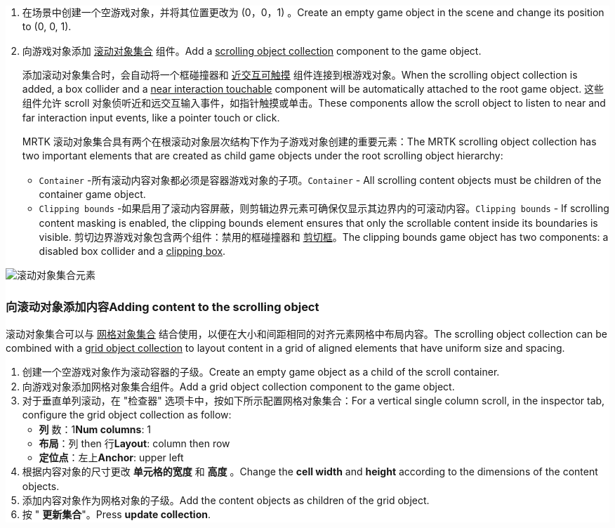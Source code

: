 1. <span data-ttu-id="4e754-114">在场景中创建一个空游戏对象，并将其位置更改为 (0，0，1) 。</span><span class="sxs-lookup"><span data-stu-id="4e754-114">Create an empty game object in the scene and change its position to (0, 0, 1).</span></span>
1. <span data-ttu-id="4e754-115">向游戏对象添加 [滚动对象集合](xref:Microsoft.MixedReality.Toolkit.UI.ScrollingObjectCollection) 组件。</span><span class="sxs-lookup"><span data-stu-id="4e754-115">Add a [scrolling object collection](xref:Microsoft.MixedReality.Toolkit.UI.ScrollingObjectCollection) component to the game object.</span></span>

    <span data-ttu-id="4e754-116">添加滚动对象集合时，会自动将一个框碰撞器和 [近交互可触摸](xref:Microsoft.MixedReality.Toolkit.Input.NearInteractionTouchable) 组件连接到根游戏对象。</span><span class="sxs-lookup"><span data-stu-id="4e754-116">When the scrolling object collection is added, a box collider and a [near interaction touchable](xref:Microsoft.MixedReality.Toolkit.Input.NearInteractionTouchable) component will be automatically attached to the root game object.</span></span> <span data-ttu-id="4e754-117">这些组件允许 scroll 对象侦听近和远交互输入事件，如指针触摸或单击。</span><span class="sxs-lookup"><span data-stu-id="4e754-117">These components allow the scroll object to listen to near and far interaction input events, like a pointer touch or click.</span></span>  

    <span data-ttu-id="4e754-118">MRTK 滚动对象集合具有两个在根滚动对象层次结构下作为子游戏对象创建的重要元素：</span><span class="sxs-lookup"><span data-stu-id="4e754-118">The MRTK scrolling object collection has two important elements that are created as child game objects under the root scrolling object hierarchy:</span></span>
    * <span data-ttu-id="4e754-119">`Container` -所有滚动内容对象都必须是容器游戏对象的子项。</span><span class="sxs-lookup"><span data-stu-id="4e754-119">`Container` - All scrolling content objects must be children of the container game object.</span></span>
    * <span data-ttu-id="4e754-120">`Clipping bounds` -如果启用了滚动内容屏蔽，则剪辑边界元素可确保仅显示其边界内的可滚动内容。</span><span class="sxs-lookup"><span data-stu-id="4e754-120">`Clipping bounds` - If scrolling content masking is enabled, the clipping bounds element ensures that only the scrollable content inside its boundaries is visible.</span></span> <span data-ttu-id="4e754-121">剪切边界游戏对象包含两个组件：禁用的框碰撞器和 [剪切框](xref:Microsoft.MixedReality.Toolkit.Utilities.ClippingBox)。</span><span class="sxs-lookup"><span data-stu-id="4e754-121">The clipping bounds game object has two components: a disabled box collider and a [clipping box](xref:Microsoft.MixedReality.Toolkit.Utilities.ClippingBox).</span></span>

![滚动对象集合元素](../images/scrolling-collection/ScrollingObjectCollection.png)

### <a name="adding-content-to-the-scrolling-object"></a><span data-ttu-id="4e754-123">向滚动对象添加内容</span><span class="sxs-lookup"><span data-stu-id="4e754-123">Adding content to the scrolling object</span></span>

<span data-ttu-id="4e754-124">滚动对象集合可以与 [网格对象集合](xref:Microsoft.MixedReality.Toolkit.Utilities.GridObjectCollection) 结合使用，以便在大小和间距相同的对齐元素网格中布局内容。</span><span class="sxs-lookup"><span data-stu-id="4e754-124">The scrolling object collection can be combined with a [grid object collection](xref:Microsoft.MixedReality.Toolkit.Utilities.GridObjectCollection) to layout content in a grid of aligned elements that have uniform size and spacing.</span></span>

1. <span data-ttu-id="4e754-125">创建一个空游戏对象作为滚动容器的子级。</span><span class="sxs-lookup"><span data-stu-id="4e754-125">Create an empty game object as a child of the scroll container.</span></span>
1. <span data-ttu-id="4e754-126">向游戏对象添加网格对象集合组件。</span><span class="sxs-lookup"><span data-stu-id="4e754-126">Add a grid object collection component to the game object.</span></span>
1. <span data-ttu-id="4e754-127">对于垂直单列滚动，在 "检查器" 选项卡中，按如下所示配置网格对象集合：</span><span class="sxs-lookup"><span data-stu-id="4e754-127">For a vertical single column scroll, in the inspector tab, configure the grid object collection as follow:</span></span>
    * <span data-ttu-id="4e754-128">**列** 数：1</span><span class="sxs-lookup"><span data-stu-id="4e754-128">**Num columns**: 1</span></span>
    * <span data-ttu-id="4e754-129">**布局**：列 then 行</span><span class="sxs-lookup"><span data-stu-id="4e754-129">**Layout**: column then row</span></span>
    * <span data-ttu-id="4e754-130">**定位点**：左上</span><span class="sxs-lookup"><span data-stu-id="4e754-130">**Anchor**: upper left</span></span>
1. <span data-ttu-id="4e754-131">根据内容对象的尺寸更改 **单元格的宽度** 和 **高度** 。</span><span class="sxs-lookup"><span data-stu-id="4e754-131">Change the **cell width** and **height** according to the dimensions of the content objects.</span></span>
1. <span data-ttu-id="4e754-132">添加内容对象作为网格对象的子级。</span><span class="sxs-lookup"><span data-stu-id="4e754-132">Add the content objects as children of the grid object.</span></span>
1. <span data-ttu-id="4e754-133">按 " **更新集合**"。</span><span class="sxs-lookup"><span data-stu-id="4e754-133">Press **update collection**.</span></span>
